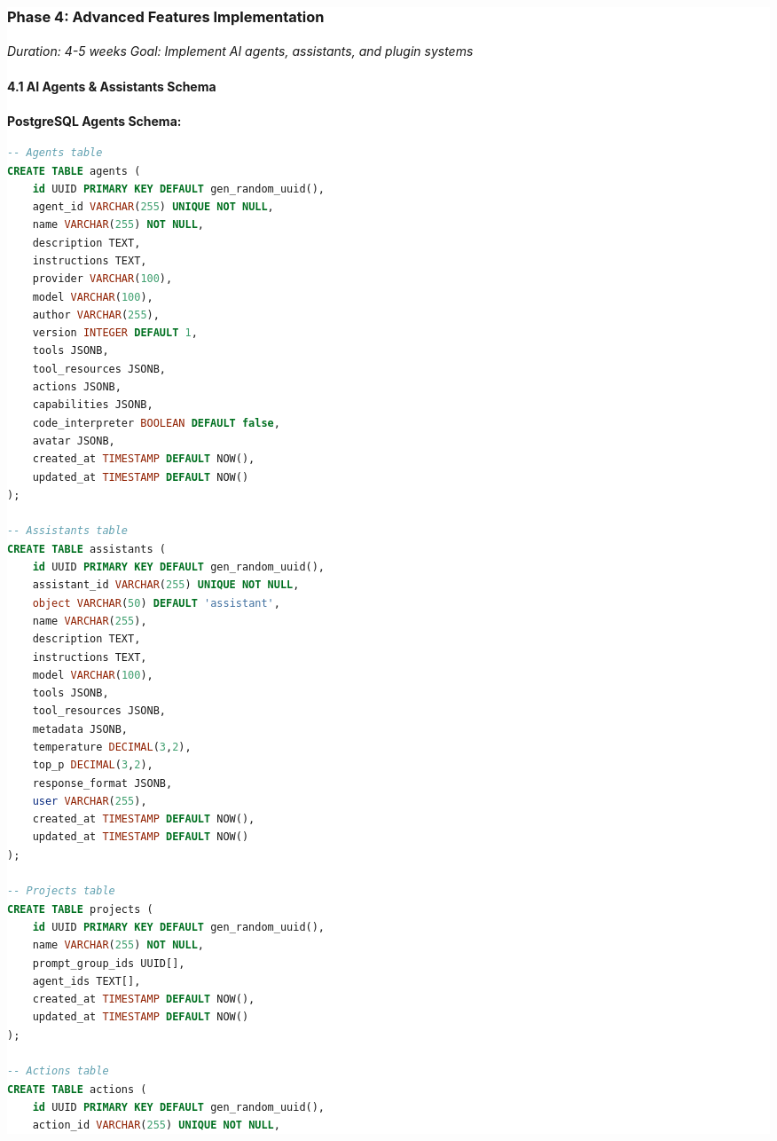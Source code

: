 
### **Phase 4: Advanced Features Implementation**
*Duration: 4-5 weeks*
*Goal: Implement AI agents, assistants, and plugin systems*

#### **4.1 AI Agents & Assistants Schema**

**PostgreSQL Agents Schema:**
```sql
-- Agents table
CREATE TABLE agents (
    id UUID PRIMARY KEY DEFAULT gen_random_uuid(),
    agent_id VARCHAR(255) UNIQUE NOT NULL,
    name VARCHAR(255) NOT NULL,
    description TEXT,
    instructions TEXT,
    provider VARCHAR(100),
    model VARCHAR(100),
    author VARCHAR(255),
    version INTEGER DEFAULT 1,
    tools JSONB,
    tool_resources JSONB,
    actions JSONB,
    capabilities JSONB,
    code_interpreter BOOLEAN DEFAULT false,
    avatar JSONB,
    created_at TIMESTAMP DEFAULT NOW(),
    updated_at TIMESTAMP DEFAULT NOW()
);

-- Assistants table
CREATE TABLE assistants (
    id UUID PRIMARY KEY DEFAULT gen_random_uuid(),
    assistant_id VARCHAR(255) UNIQUE NOT NULL,
    object VARCHAR(50) DEFAULT 'assistant',
    name VARCHAR(255),
    description TEXT,
    instructions TEXT,
    model VARCHAR(100),
    tools JSONB,
    tool_resources JSONB,
    metadata JSONB,
    temperature DECIMAL(3,2),
    top_p DECIMAL(3,2),
    response_format JSONB,
    user VARCHAR(255),
    created_at TIMESTAMP DEFAULT NOW(),
    updated_at TIMESTAMP DEFAULT NOW()
);

-- Projects table
CREATE TABLE projects (
    id UUID PRIMARY KEY DEFAULT gen_random_uuid(),
    name VARCHAR(255) NOT NULL,
    prompt_group_ids UUID[],
    agent_ids TEXT[],
    created_at TIMESTAMP DEFAULT NOW(),
    updated_at TIMESTAMP DEFAULT NOW()
);

-- Actions table
CREATE TABLE actions (
    id UUID PRIMARY KEY DEFAULT gen_random_uuid(),
    action_id VARCHAR(255) UNIQUE NOT NULL,
```